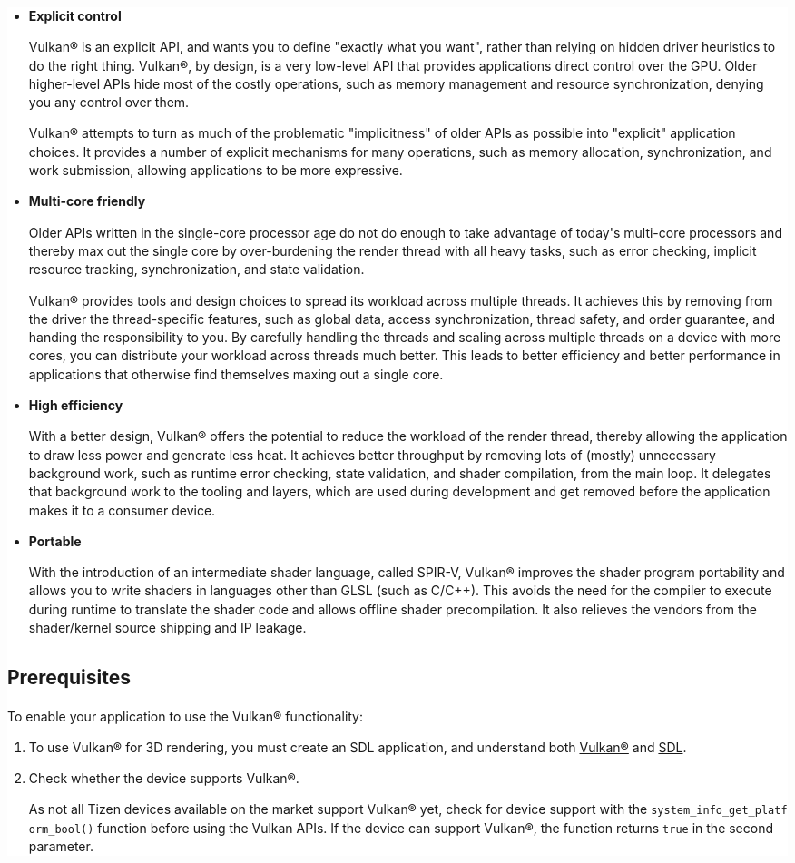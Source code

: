 - **Explicit control**

  Vulkan&reg; is an explicit API, and wants you to define "exactly what you want", rather than relying on hidden driver heuristics to do the right thing. Vulkan&reg;, by design, is a very low-level API that provides applications direct control over the GPU. Older higher-level APIs hide most of the costly operations, such as memory management and resource synchronization, denying you any control over them.

  Vulkan&reg; attempts to turn as much of the problematic "implicitness" of older APIs as possible into "explicit" application choices. It provides a number of explicit mechanisms for many operations, such as memory allocation, synchronization, and work submission, allowing applications to be more expressive.

- **Multi-core friendly**

  Older APIs written in the single-core processor age do not do enough to take advantage of today's multi-core processors and thereby max out the single core by over-burdening the render thread with all heavy tasks, such as error checking, implicit resource tracking, synchronization, and state validation.

  Vulkan&reg; provides tools and design choices to spread its workload across multiple threads. It achieves this by removing from the driver the thread-specific features, such as global data, access synchronization, thread safety, and order guarantee, and handing the responsibility to you. By carefully handling the threads and scaling across multiple threads on a device with more cores, you can distribute your workload across threads much better. This leads to better efficiency and better performance in applications that otherwise find themselves maxing out a single core.

- **High efficiency**

  With a better design, Vulkan&reg; offers the potential to reduce the workload of the render thread, thereby allowing the application to draw less power and generate less heat. It achieves better throughput by removing lots of (mostly) unnecessary background work, such as runtime error checking, state validation, and shader compilation, from the main loop. It delegates that background work to the tooling and layers, which are used during development and get removed before the application makes it to a consumer device.

- **Portable**

  With the introduction of an intermediate shader language, called SPIR-V, Vulkan&reg; improves the shader program portability and allows you to write shaders in languages other than GLSL (such as C/C++). This avoids the need for the compiler to execute during runtime to translate the shader code and allows offline shader precompilation. It also relieves the vendors from the shader/kernel source shipping and IP leakage.

## Prerequisites

To enable your application to use the Vulkan&reg; functionality:

1. To use Vulkan&reg; for 3D rendering, you must create an SDL application, and understand both [Vulkan&reg;](https://www.khronos.org/vulkan/) and [SDL](https://www.libsdl.org/).

2. Check whether the device supports Vulkan&reg;.

   As not all Tizen devices available on the market support Vulkan&reg; yet, check for device support with the `system_info_get_platform_bool()` function before using the Vulkan APIs. If the device can support Vulkan&reg;, the function returns `true` in the second parameter.
